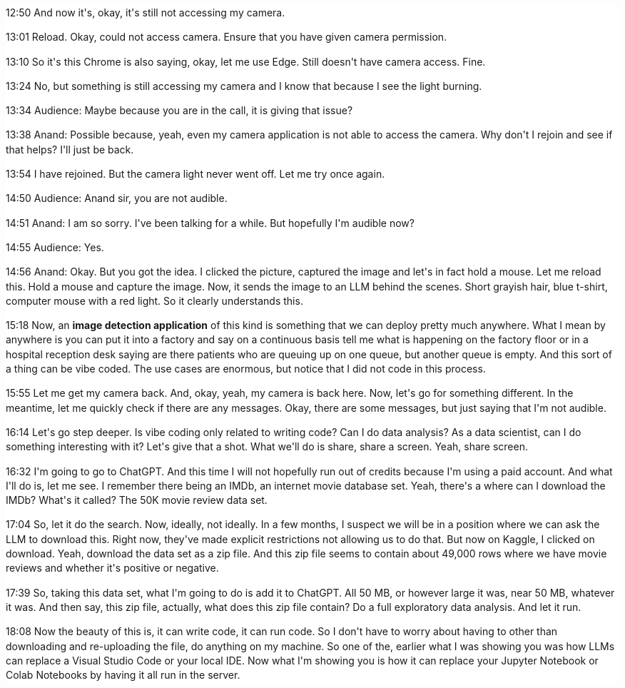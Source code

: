 12:50 And now it's, okay, it's still not accessing my camera.

13:01 Reload. Okay, could not access camera. Ensure that you have given camera permission.

13:10 So it's this Chrome is also saying, okay, let me use Edge. Still doesn't have camera access. Fine.

13:24 No, but something is still accessing my camera and I know that because I see the light burning.

13:34 Audience: Maybe because you are in the call, it is giving that issue?

13:38 Anand: Possible because, yeah, even my camera application is not able to access the camera. Why don't I rejoin and see if that helps? I'll just be back.

13:54 I have rejoined. But the camera light never went off. Let me try once again.

14:50 Audience: Anand sir, you are not audible.

14:51 Anand: I am so sorry. I've been talking for a while. But hopefully I'm audible now?

14:55 Audience: Yes.

14:56 Anand: Okay. But you got the idea. I clicked the picture, captured the image and let's in fact hold a mouse. Let me reload this. Hold a mouse and capture the image. Now, it sends the image to an LLM behind the scenes. Short grayish hair, blue t-shirt, computer mouse with a red light. So it clearly understands this.

15:18 Now, an **image detection application** of this kind is something that we can deploy pretty much anywhere. What I mean by anywhere is you can put it into a factory and say on a continuous basis tell me what is happening on the factory floor or in a hospital reception desk saying are there patients who are queuing up on one queue, but another queue is empty. And this sort of a thing can be vibe coded. The use cases are enormous, but notice that I did not code in this process.

15:55 Let me get my camera back. And, okay, yeah, my camera is back here. Now, let's go for something different. In the meantime, let me quickly check if there are any messages. Okay, there are some messages, but just saying that I'm not audible.

16:14 Let's go step deeper. Is vibe coding only related to writing code? Can I do data analysis? As a data scientist, can I do something interesting with it? Let's give that a shot. What we'll do is share, share a screen. Yeah, share screen.

16:32 I'm going to go to ChatGPT. And this time I will not hopefully run out of credits because I'm using a paid account. And what I'll do is, let me see. I remember there being an IMDb, an internet movie database set. Yeah, there's a where can I download the IMDb? What's it called? The 50K movie review data set.

17:04 So, let it do the search. Now, ideally, not ideally. In a few months, I suspect we will be in a position where we can ask the LLM to download this. Right now, they've made explicit restrictions not allowing us to do that. But now on Kaggle, I clicked on download. Yeah, download the data set as a zip file. And this zip file seems to contain about 49,000 rows where we have movie reviews and whether it's positive or negative.

17:39 So, taking this data set, what I'm going to do is add it to ChatGPT. All 50 MB, or however large it was, near 50 MB, whatever it was. And then say, this zip file, actually, what does this zip file contain? Do a full exploratory data analysis. And let it run.

18:08 Now the beauty of this is, it can write code, it can run code. So I don't have to worry about having to other than downloading and re-uploading the file, do anything on my machine. So one of the, earlier what I was showing you was how LLMs can replace a Visual Studio Code or your local IDE. Now what I'm showing you is how it can replace your Jupyter Notebook or Colab Notebooks by having it all run in the server.
